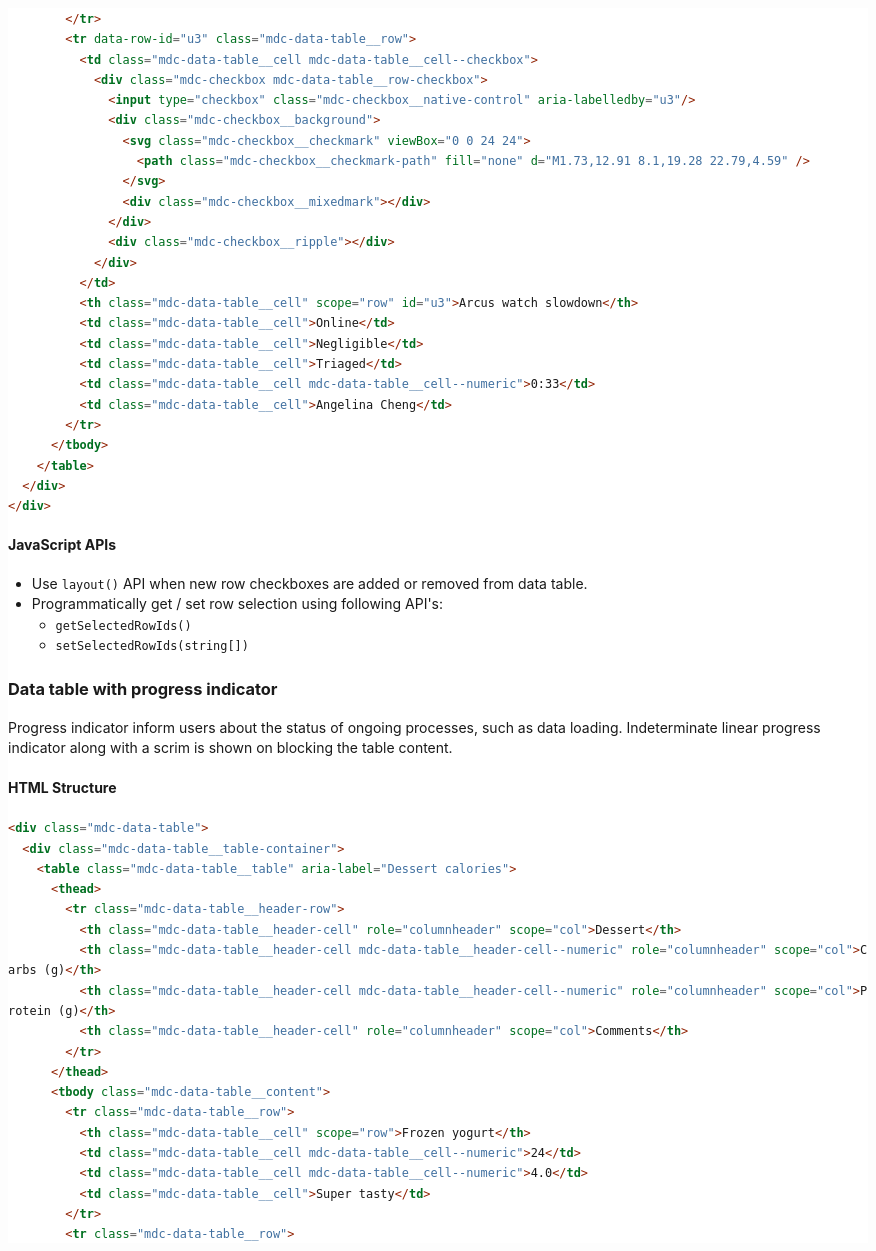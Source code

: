```html
        </tr>
        <tr data-row-id="u3" class="mdc-data-table__row">
          <td class="mdc-data-table__cell mdc-data-table__cell--checkbox">
            <div class="mdc-checkbox mdc-data-table__row-checkbox">
              <input type="checkbox" class="mdc-checkbox__native-control" aria-labelledby="u3"/>
              <div class="mdc-checkbox__background">
                <svg class="mdc-checkbox__checkmark" viewBox="0 0 24 24">
                  <path class="mdc-checkbox__checkmark-path" fill="none" d="M1.73,12.91 8.1,19.28 22.79,4.59" />
                </svg>
                <div class="mdc-checkbox__mixedmark"></div>
              </div>
              <div class="mdc-checkbox__ripple"></div>
            </div>
          </td>
          <th class="mdc-data-table__cell" scope="row" id="u3">Arcus watch slowdown</th>
          <td class="mdc-data-table__cell">Online</td>
          <td class="mdc-data-table__cell">Negligible</td>
          <td class="mdc-data-table__cell">Triaged</td>
          <td class="mdc-data-table__cell mdc-data-table__cell--numeric">0:33</td>
          <td class="mdc-data-table__cell">Angelina Cheng</td>
        </tr>
      </tbody>
    </table>
  </div>
</div>
```

#### JavaScript APIs

- Use `layout()` API when new row checkboxes are added or removed from data table.
- Programmatically get / set row selection using following API's:
  - `getSelectedRowIds()`
  - `setSelectedRowIds(string[])`

### Data table with progress indicator

Progress indicator inform users about the status of ongoing processes, such as data loading. Indeterminate linear progress indicator along with a scrim is shown on blocking the table content.

#### HTML Structure

```html
<div class="mdc-data-table">
  <div class="mdc-data-table__table-container">
    <table class="mdc-data-table__table" aria-label="Dessert calories">
      <thead>
        <tr class="mdc-data-table__header-row">
          <th class="mdc-data-table__header-cell" role="columnheader" scope="col">Dessert</th>
          <th class="mdc-data-table__header-cell mdc-data-table__header-cell--numeric" role="columnheader" scope="col">Carbs (g)</th>
          <th class="mdc-data-table__header-cell mdc-data-table__header-cell--numeric" role="columnheader" scope="col">Protein (g)</th>
          <th class="mdc-data-table__header-cell" role="columnheader" scope="col">Comments</th>
        </tr>
      </thead>
      <tbody class="mdc-data-table__content">
        <tr class="mdc-data-table__row">
          <th class="mdc-data-table__cell" scope="row">Frozen yogurt</th>
          <td class="mdc-data-table__cell mdc-data-table__cell--numeric">24</td>
          <td class="mdc-data-table__cell mdc-data-table__cell--numeric">4.0</td>
          <td class="mdc-data-table__cell">Super tasty</td>
        </tr>
        <tr class="mdc-data-table__row">
```